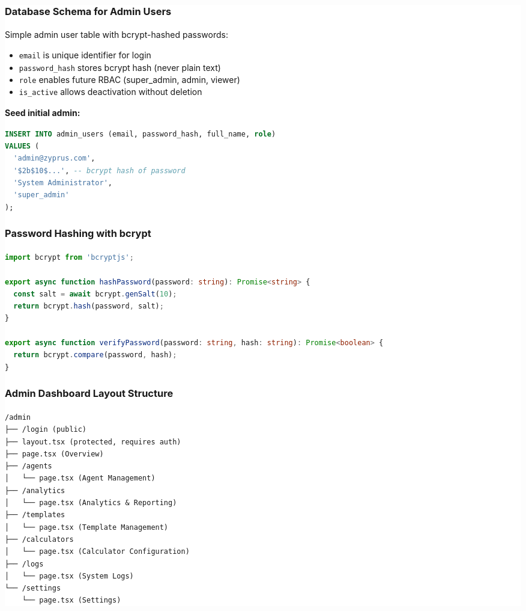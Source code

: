 ### Database Schema for Admin Users

Simple admin user table with bcrypt-hashed passwords:
- `email` is unique identifier for login
- `password_hash` stores bcrypt hash (never plain text)
- `role` enables future RBAC (super_admin, admin, viewer)
- `is_active` allows deactivation without deletion

**Seed initial admin:**
```sql
INSERT INTO admin_users (email, password_hash, full_name, role)
VALUES (
  'admin@zyprus.com',
  '$2b$10$...', -- bcrypt hash of password
  'System Administrator',
  'super_admin'
);
```

### Password Hashing with bcrypt

```typescript
import bcrypt from 'bcryptjs';

export async function hashPassword(password: string): Promise<string> {
  const salt = await bcrypt.genSalt(10);
  return bcrypt.hash(password, salt);
}

export async function verifyPassword(password: string, hash: string): Promise<boolean> {
  return bcrypt.compare(password, hash);
}
```

### Admin Dashboard Layout Structure

```
/admin
├── /login (public)
├── layout.tsx (protected, requires auth)
├── page.tsx (Overview)
├── /agents
│   └── page.tsx (Agent Management)
├── /analytics
│   └── page.tsx (Analytics & Reporting)
├── /templates
│   └── page.tsx (Template Management)
├── /calculators
│   └── page.tsx (Calculator Configuration)
├── /logs
│   └── page.tsx (System Logs)
└── /settings
    └── page.tsx (Settings)
```
